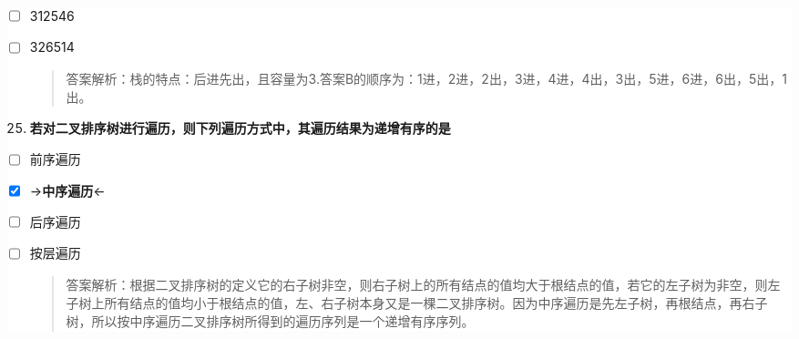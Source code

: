 - [ ] 312546

- [ ] 326514

  > 答案解析：栈的特点：后进先出，且容量为3.答案B的顺序为：1进，2进，2出，3进，4进，4出，3出，5进，6进，6出，5出，1出。

25. **若对二叉排序树进行遍历，则下列遍历方式中，其遍历结果为递增有序的是**

- [ ] 前序遍历

- [x] →**中序遍历**←

- [ ] 后序遍历

- [ ] 按层遍历

  > 答案解析：根据二叉排序树的定义它的右子树非空，则右子树上的所有结点的值均大于根结点的值，若它的左子树为非空，则左子树上所有结点的值均小于根结点的值，左、右子树本身又是一棵二叉排序树。因为中序遍历是先左子树，再根结点，再右子树，所以按中序遍历二叉排序树所得到的遍历序列是一个递增有序序列。